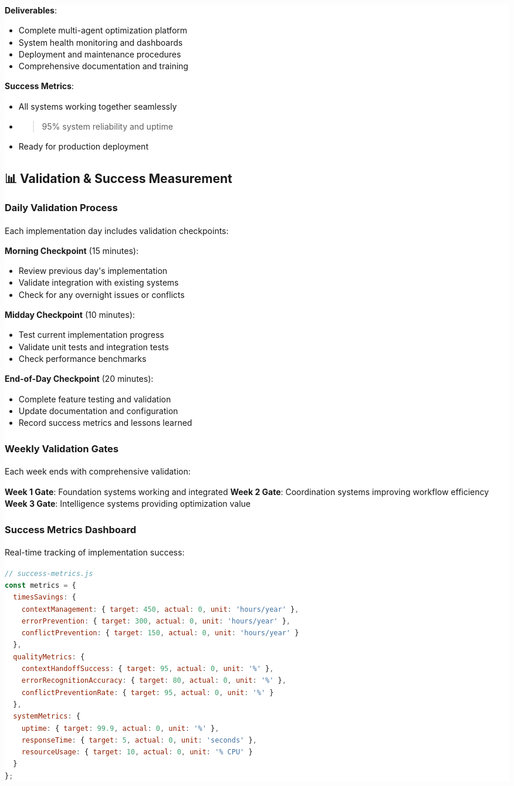 **Deliverables**:
- Complete multi-agent optimization platform
- System health monitoring and dashboards
- Deployment and maintenance procedures
- Comprehensive documentation and training

**Success Metrics**:
- All systems working together seamlessly
- >95% system reliability and uptime
- Ready for production deployment

## 📊 Validation & Success Measurement

### Daily Validation Process
Each implementation day includes validation checkpoints:

**Morning Checkpoint** (15 minutes):
- Review previous day's implementation
- Validate integration with existing systems
- Check for any overnight issues or conflicts

**Midday Checkpoint** (10 minutes):
- Test current implementation progress
- Validate unit tests and integration tests
- Check performance benchmarks

**End-of-Day Checkpoint** (20 minutes):
- Complete feature testing and validation
- Update documentation and configuration
- Record success metrics and lessons learned

### Weekly Validation Gates
Each week ends with comprehensive validation:

**Week 1 Gate**: Foundation systems working and integrated
**Week 2 Gate**: Coordination systems improving workflow efficiency  
**Week 3 Gate**: Intelligence systems providing optimization value

### Success Metrics Dashboard
Real-time tracking of implementation success:

```javascript
// success-metrics.js
const metrics = {
  timesSavings: {
    contextManagement: { target: 450, actual: 0, unit: 'hours/year' },
    errorPrevention: { target: 300, actual: 0, unit: 'hours/year' },
    conflictPrevention: { target: 150, actual: 0, unit: 'hours/year' }
  },
  qualityMetrics: {
    contextHandoffSuccess: { target: 95, actual: 0, unit: '%' },
    errorRecognitionAccuracy: { target: 80, actual: 0, unit: '%' },
    conflictPreventionRate: { target: 95, actual: 0, unit: '%' }
  },
  systemMetrics: {
    uptime: { target: 99.9, actual: 0, unit: '%' },
    responseTime: { target: 5, actual: 0, unit: 'seconds' },
    resourceUsage: { target: 10, actual: 0, unit: '% CPU' }
  }
};
```
